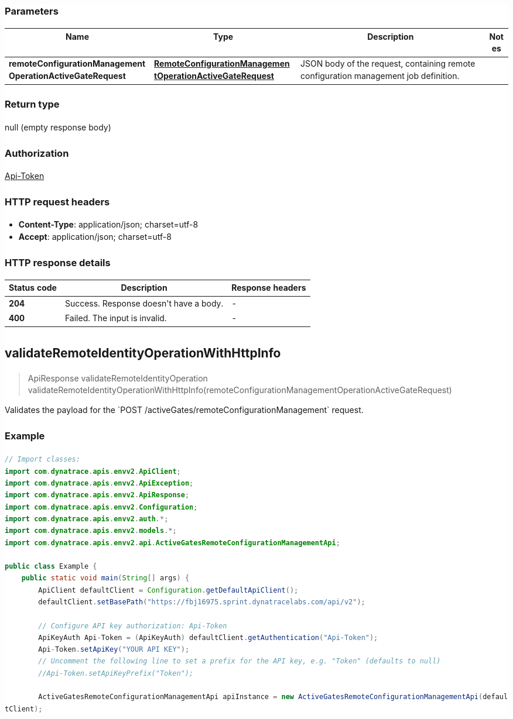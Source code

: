 ```java
```

### Parameters


| Name | Type | Description  | Notes |
|------------- | ------------- | ------------- | -------------|
| **remoteConfigurationManagementOperationActiveGateRequest** | [**RemoteConfigurationManagementOperationActiveGateRequest**](RemoteConfigurationManagementOperationActiveGateRequest.md)| JSON body of the request, containing remote configuration management job definition. | |

### Return type


null (empty response body)

### Authorization

[Api-Token](../README.md#Api-Token)

### HTTP request headers

- **Content-Type**: application/json; charset=utf-8
- **Accept**: application/json; charset=utf-8

### HTTP response details
| Status code | Description | Response headers |
|-------------|-------------|------------------|
| **204** | Success. Response doesn&#39;t have a body. |  -  |
| **400** | Failed. The input is invalid. |  -  |

## validateRemoteIdentityOperationWithHttpInfo

> ApiResponse<Void> validateRemoteIdentityOperation validateRemoteIdentityOperationWithHttpInfo(remoteConfigurationManagementOperationActiveGateRequest)

Validates the payload for the &#x60;POST /activeGates/remoteConfigurationManagement&#x60; request.

### Example

```java
// Import classes:
import com.dynatrace.apis.envv2.ApiClient;
import com.dynatrace.apis.envv2.ApiException;
import com.dynatrace.apis.envv2.ApiResponse;
import com.dynatrace.apis.envv2.Configuration;
import com.dynatrace.apis.envv2.auth.*;
import com.dynatrace.apis.envv2.models.*;
import com.dynatrace.apis.envv2.api.ActiveGatesRemoteConfigurationManagementApi;

public class Example {
    public static void main(String[] args) {
        ApiClient defaultClient = Configuration.getDefaultApiClient();
        defaultClient.setBasePath("https://fbj16975.sprint.dynatracelabs.com/api/v2");
        
        // Configure API key authorization: Api-Token
        ApiKeyAuth Api-Token = (ApiKeyAuth) defaultClient.getAuthentication("Api-Token");
        Api-Token.setApiKey("YOUR API KEY");
        // Uncomment the following line to set a prefix for the API key, e.g. "Token" (defaults to null)
        //Api-Token.setApiKeyPrefix("Token");

        ActiveGatesRemoteConfigurationManagementApi apiInstance = new ActiveGatesRemoteConfigurationManagementApi(defaultClient);
```